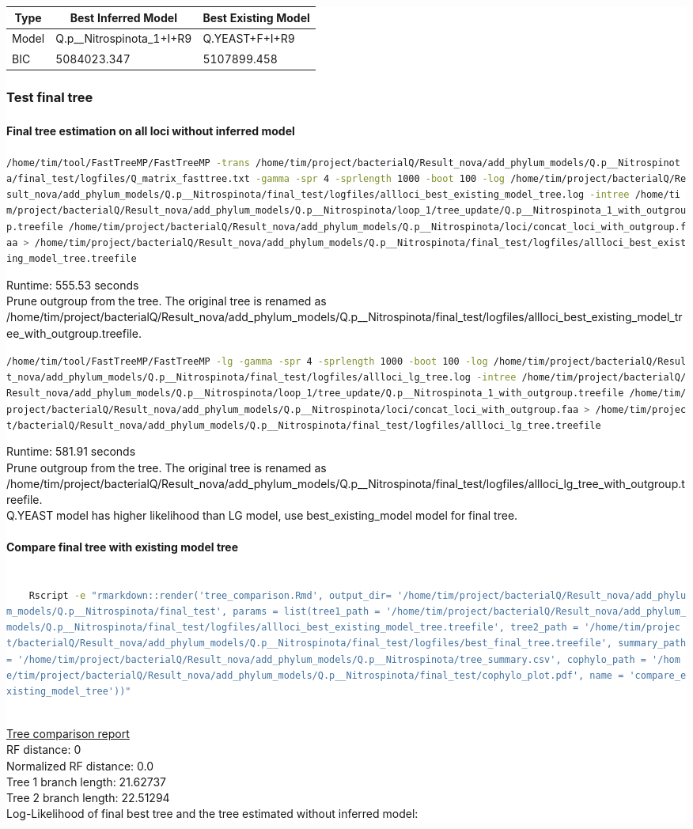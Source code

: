 | Type | Best Inferred Model | Best Existing Model |
|------|-----------------|---------------------|
| Model | Q.p__Nitrospinota_1+I+R9 | Q.YEAST+F+I+R9 |
| BIC | 5084023.347 | 5107899.458 |
### Test final tree  
#### Final tree estimation on all loci without inferred model  
```bash
/home/tim/tool/FastTreeMP/FastTreeMP -trans /home/tim/project/bacterialQ/Result_nova/add_phylum_models/Q.p__Nitrospinota/final_test/logfiles/Q_matrix_fasttree.txt -gamma -spr 4 -sprlength 1000 -boot 100 -log /home/tim/project/bacterialQ/Result_nova/add_phylum_models/Q.p__Nitrospinota/final_test/logfiles/allloci_best_existing_model_tree.log -intree /home/tim/project/bacterialQ/Result_nova/add_phylum_models/Q.p__Nitrospinota/loop_1/tree_update/Q.p__Nitrospinota_1_with_outgroup.treefile /home/tim/project/bacterialQ/Result_nova/add_phylum_models/Q.p__Nitrospinota/loci/concat_loci_with_outgroup.faa > /home/tim/project/bacterialQ/Result_nova/add_phylum_models/Q.p__Nitrospinota/final_test/logfiles/allloci_best_existing_model_tree.treefile
```
  
  Runtime: 555.53 seconds  
Prune outgroup from the tree. The original tree is renamed as /home/tim/project/bacterialQ/Result_nova/add_phylum_models/Q.p__Nitrospinota/final_test/logfiles/allloci_best_existing_model_tree_with_outgroup.treefile.  
```bash
/home/tim/tool/FastTreeMP/FastTreeMP -lg -gamma -spr 4 -sprlength 1000 -boot 100 -log /home/tim/project/bacterialQ/Result_nova/add_phylum_models/Q.p__Nitrospinota/final_test/logfiles/allloci_lg_tree.log -intree /home/tim/project/bacterialQ/Result_nova/add_phylum_models/Q.p__Nitrospinota/loop_1/tree_update/Q.p__Nitrospinota_1_with_outgroup.treefile /home/tim/project/bacterialQ/Result_nova/add_phylum_models/Q.p__Nitrospinota/loci/concat_loci_with_outgroup.faa > /home/tim/project/bacterialQ/Result_nova/add_phylum_models/Q.p__Nitrospinota/final_test/logfiles/allloci_lg_tree.treefile
```
  
  Runtime: 581.91 seconds  
Prune outgroup from the tree. The original tree is renamed as /home/tim/project/bacterialQ/Result_nova/add_phylum_models/Q.p__Nitrospinota/final_test/logfiles/allloci_lg_tree_with_outgroup.treefile.  
Q.YEAST model has higher likelihood than LG model, use best_existing_model model for final tree.  
#### Compare final tree with existing model tree  
```bash

    Rscript -e "rmarkdown::render('tree_comparison.Rmd', output_dir= '/home/tim/project/bacterialQ/Result_nova/add_phylum_models/Q.p__Nitrospinota/final_test', params = list(tree1_path = '/home/tim/project/bacterialQ/Result_nova/add_phylum_models/Q.p__Nitrospinota/final_test/logfiles/allloci_best_existing_model_tree.treefile', tree2_path = '/home/tim/project/bacterialQ/Result_nova/add_phylum_models/Q.p__Nitrospinota/final_test/logfiles/best_final_tree.treefile', summary_path = '/home/tim/project/bacterialQ/Result_nova/add_phylum_models/Q.p__Nitrospinota/tree_summary.csv', cophylo_path = '/home/tim/project/bacterialQ/Result_nova/add_phylum_models/Q.p__Nitrospinota/final_test/cophylo_plot.pdf', name = 'compare_existing_model_tree'))"
    
```
  
[Tree comparison report](final_test/tree_comparison.html)  
RF distance: 0  
Normalized RF distance: 0.0  
Tree 1 branch length: 21.62737  
Tree 2 branch length: 22.51294  
Log-Likelihood of final best tree and the tree estimated without inferred model:  
